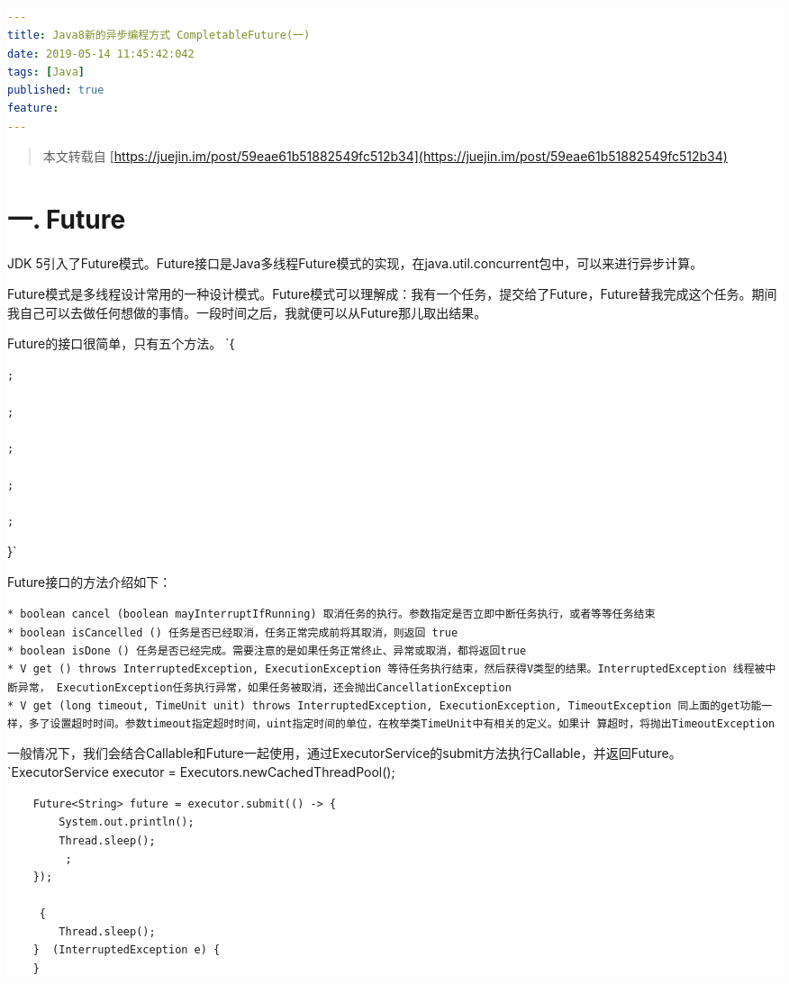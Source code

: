 ```yaml
---
title: Java8新的异步编程方式 CompletableFuture(一)
date: 2019-05-14 11:45:42:042
tags: [Java] 
published: true
feature: 
---
```

> 本文转载自 [https://juejin.im/post/59eae61b51882549fc512b34](https://juejin.im/post/59eae61b51882549fc512b34) 

# 一. Future

JDK 5引入了Future模式。Future接口是Java多线程Future模式的实现，在java.util.concurrent包中，可以来进行异步计算。

Future模式是多线程设计常用的一种设计模式。Future模式可以理解成：我有一个任务，提交给了Future，Future替我完成这个任务。期间我自己可以去做任何想做的事情。一段时间之后，我就便可以从Future那儿取出结果。

Future的接口很简单，只有五个方法。
`{

    ;

    ;

    ;

    ;

    ;
}`

Future接口的方法介绍如下：

	* boolean cancel (boolean mayInterruptIfRunning) 取消任务的执行。参数指定是否立即中断任务执行，或者等等任务结束
	* boolean isCancelled () 任务是否已经取消，任务正常完成前将其取消，则返回 true
	* boolean isDone () 任务是否已经完成。需要注意的是如果任务正常终止、异常或取消，都将返回true
	* V get () throws InterruptedException, ExecutionException 等待任务执行结束，然后获得V类型的结果。InterruptedException 线程被中断异常， ExecutionException任务执行异常，如果任务被取消，还会抛出CancellationException
	* V get (long timeout, TimeUnit unit) throws InterruptedException, ExecutionException, TimeoutException 同上面的get功能一样，多了设置超时时间。参数timeout指定超时时间，uint指定时间的单位，在枚举类TimeUnit中有相关的定义。如果计 算超时，将抛出TimeoutException

一般情况下，我们会结合Callable和Future一起使用，通过ExecutorService的submit方法执行Callable，并返回Future。
`ExecutorService executor = Executors.newCachedThreadPool();

        Future<String> future = executor.submit(() -> { 
            System.out.println();
            Thread.sleep();
             ;
        });

         {
            Thread.sleep();
        }  (InterruptedException e) {
        }
